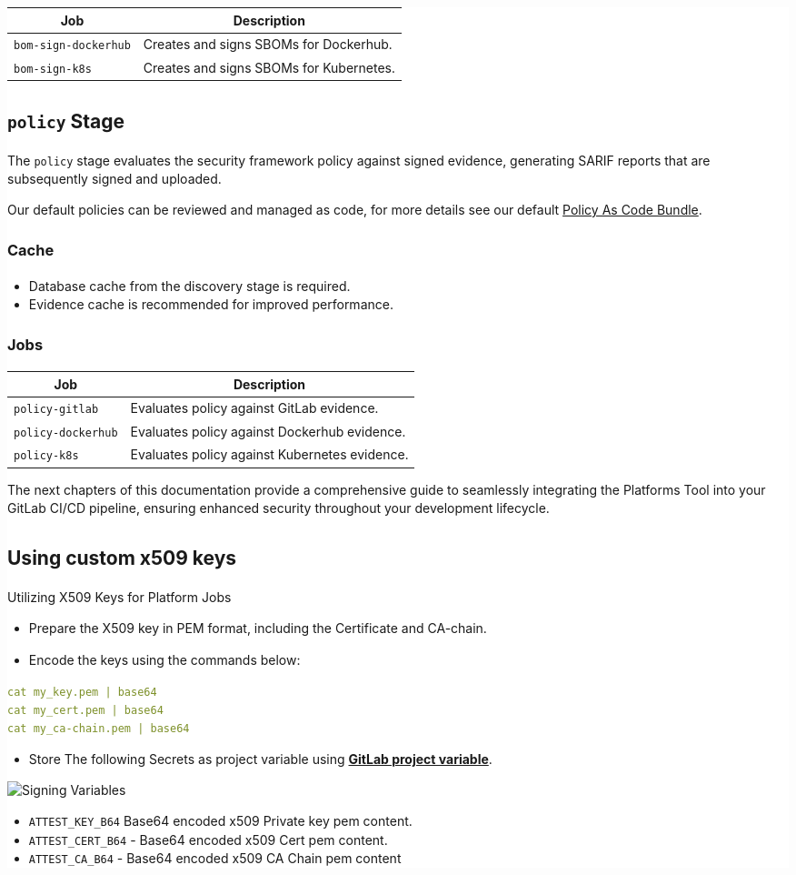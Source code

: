 | Job                       | Description                                |
|---------------------------|--------------------------------------------|
| `bom-sign-dockerhub`      | Creates and signs SBOMs for Dockerhub.     |
| `bom-sign-k8s`            | Creates and signs SBOMs for Kubernetes.    |

## `policy` Stage

The `policy` stage evaluates the security framework policy against signed evidence, generating SARIF reports that are subsequently signed and uploaded.

Our default policies can be reviewed and managed as code, for more details see our default [Policy As Code Bundle](https://github.com/scribe-public/sample-policies/tree/main/v1).

### Cache

- Database cache from the discovery stage is required.
- Evidence cache is recommended for improved performance.

### Jobs

| Job                       | Description                                |
|---------------------------|--------------------------------------------|
| `policy-gitlab`           | Evaluates policy against GitLab evidence.  |
| `policy-dockerhub`        | Evaluates policy against Dockerhub evidence. |
| `policy-k8s`              | Evaluates policy against Kubernetes evidence. |

The next chapters of this documentation provide a comprehensive guide to seamlessly integrating the Platforms Tool into your GitLab CI/CD pipeline, ensuring enhanced security throughout your development lifecycle.

## Using custom x509 keys

Utilizing X509 Keys for Platform Jobs

- Prepare the X509 key in PEM format, including the Certificate and CA-chain.

- Encode the keys using the commands below:

```yaml
cat my_key.pem | base64
cat my_cert.pem | base64
cat my_ca-chain.pem | base64
```

- Store The following Secrets as project variable using **[GitLab  project variable](https://docs.gitlab.com/ee/ci/variables/#add-a-cicd-variable-to-a-project)**.

<img src='../../../../img/ci/platforms_gitlab_keys.png' alt='Signing Variables'/>

- `ATTEST_KEY_B64` Base64 encoded x509 Private key pem content.
- `ATTEST_CERT_B64` - Base64 encoded x509 Cert pem content.
- `ATTEST_CA_B64` - Base64 encoded x509 CA Chain pem content
